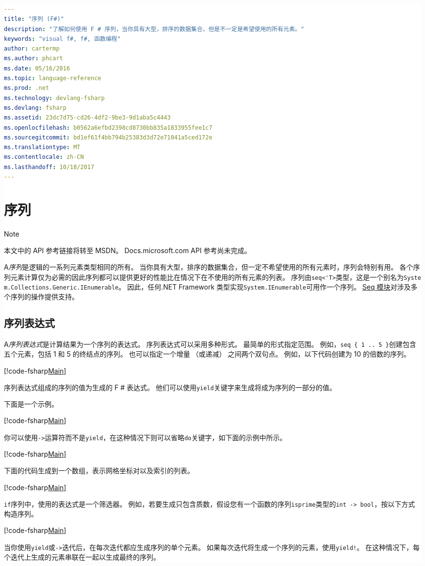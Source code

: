 ```yaml
---
title: "序列 (F#)"
description: "了解如何使用 F # 序列，当你具有大型，排序的数据集合，但是不一定是希望使用的所有元素。"
keywords: "visual f#, f#, 函数编程"
author: cartermp
ms.author: phcart
ms.date: 05/16/2016
ms.topic: language-reference
ms.prod: .net
ms.technology: devlang-fsharp
ms.devlang: fsharp
ms.assetid: 23dc7d75-cd26-4df2-9be3-9d1aba5c4443
ms.openlocfilehash: b0562a6efbd2398cd8730bb835a1833955fee1c7
ms.sourcegitcommit: bd1ef61f4bb794b25383d3d72e71041a5ced172e
ms.translationtype: MT
ms.contentlocale: zh-CN
ms.lasthandoff: 10/18/2017
---
```

# <a name="sequences"></a>序列

> [!NOTE]
本文中的 API 参考链接将转至 MSDN。  Docs.microsoft.com API 参考尚未完成。

A*序列*是逻辑的一系列元素类型相同的所有。 当你具有大型，排序的数据集合，但一定不希望使用的所有元素时，序列会特别有用。 各个序列元素计算仅为必需的因此序列都可以提供更好的性能比在情况下在不使用的所有元素的列表。 序列由`seq<'T>`类型，这是一个别名为`System.Collections.Generic.IEnumerable`。 因此，任何.NET Framework 类型实现`System.IEnumerable`可用作一个序列。 [Seq 模块](https://msdn.microsoft.com/library/54e8f059-ca52-4632-9ae9-49685ee9b684)对涉及多个序列的操作提供支持。

## <a name="sequence-expressions"></a>序列表达式
A*序列表达式*是计算结果为一个序列的表达式。 序列表达式可以采用多种形式。 最简单的形式指定范围。 例如，`seq { 1 .. 5 }`创建包含五个元素，包括 1 和 5 的终结点的序列。 也可以指定一个增量 （或递减） 之间两个双句点。 例如，以下代码创建为 10 的倍数的序列。

[!code-fsharp[Main](../../../samples/snippets/fsharp/lang-ref-1/snippet1502.fs)]

序列表达式组成的序列的值为生成的 F # 表达式。 他们可以使用`yield`关键字来生成将成为序列的一部分的值。

下面是一个示例。

[!code-fsharp[Main](../../../samples/snippets/fsharp/lang-ref-1/snippet1503.fs)]

你可以使用`->`运算符而不是`yield`，在这种情况下则可以省略`do`关键字，如下面的示例中所示。

[!code-fsharp[Main](../../../samples/snippets/fsharp/lang-ref-1/snippet1504.fs)]

下面的代码生成到一个数组，表示网格坐标对以及索引的列表。

[!code-fsharp[Main](../../../samples/snippets/fsharp/lang-ref-1/snippet1505.fs)]

`if`序列中，使用的表达式是一个筛选器。 例如，若要生成只包含质数，假设您有一个函数的序列`isprime`类型的`int -> bool`，按以下方式构造序列。

[!code-fsharp[Main](../../../samples/snippets/fsharp/lang-ref-1/snippet1506.fs)]

当你使用`yield`或`->`迭代后，在每次迭代都应生成序列的单个元素。 如果每次迭代将生成一个序列的元素，使用`yield!`。 在这种情况下，每个迭代上生成的元素串联在一起以生成最终的序列。
